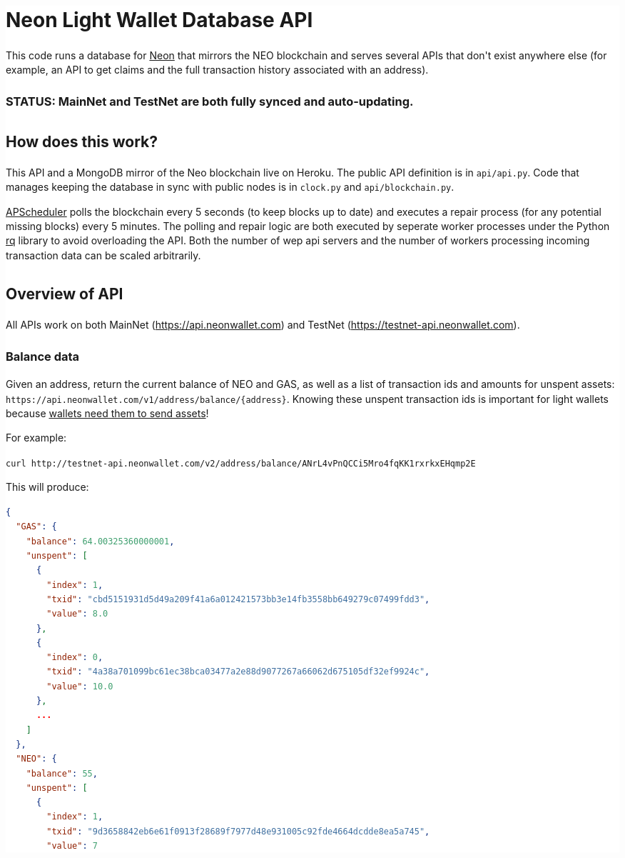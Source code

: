 # Neon Light Wallet Database API

This code runs a database for [Neon](https://github.com/CityOfZion/neon-wallet) that mirrors the NEO blockchain and serves several APIs that don't exist anywhere else (for example, an API to get claims and the full transaction history associated with an address).

### STATUS: MainNet and TestNet are both fully synced and auto-updating.

## How does this work?

This API and a MongoDB mirror of the Neo blockchain live on Heroku. The public API definition is in `api/api.py`. Code that manages keeping the database in sync with public nodes is in `clock.py` and `api/blockchain.py`.

[APScheduler](http://apscheduler.readthedocs.io/en/latest/) polls the blockchain every 5 seconds (to keep blocks up to date) and executes a repair process (for any potential missing blocks) every 5 minutes. The polling and repair logic are both executed by seperate worker processes under the Python [rq](http://python-rq.org) library to avoid overloading the API. Both the number of wep api servers and the number of workers processing incoming transaction data can be scaled arbitrarily.

## Overview of API

All APIs work on both MainNet (https://api.neonwallet.com) and TestNet (https://testnet-api.neonwallet.com).

### Balance data

Given an address, return the current balance of NEO and GAS, as well as a list of transaction ids and amounts for unspent assets: `https://api.neonwallet.com/v1/address/balance/{address}`. Knowing these unspent transaction ids is important for light wallets because [wallets need them to send assets](/docs/Overview.md)!

For example:

    curl http://testnet-api.neonwallet.com/v2/address/balance/ANrL4vPnQCCi5Mro4fqKK1rxrkxEHqmp2E

This will produce:

```json
{
  "GAS": {
    "balance": 64.00325360000001,
    "unspent": [
      {
        "index": 1,
        "txid": "cbd5151931d5d49a209f41a6a012421573bb3e14fb3558bb649279c07499fdd3",
        "value": 8.0
      },
      {
        "index": 0,
        "txid": "4a38a701099bc61ec38bca03477a2e88d9077267a66062d675105df32ef9924c",
        "value": 10.0
      },
      ...
    ]
  },
  "NEO": {
    "balance": 55,
    "unspent": [
      {
        "index": 1,
        "txid": "9d3658842eb6e61f0913f28689f7977d48e931005c92fde4664dcdde8ea5a745",
        "value": 7
```